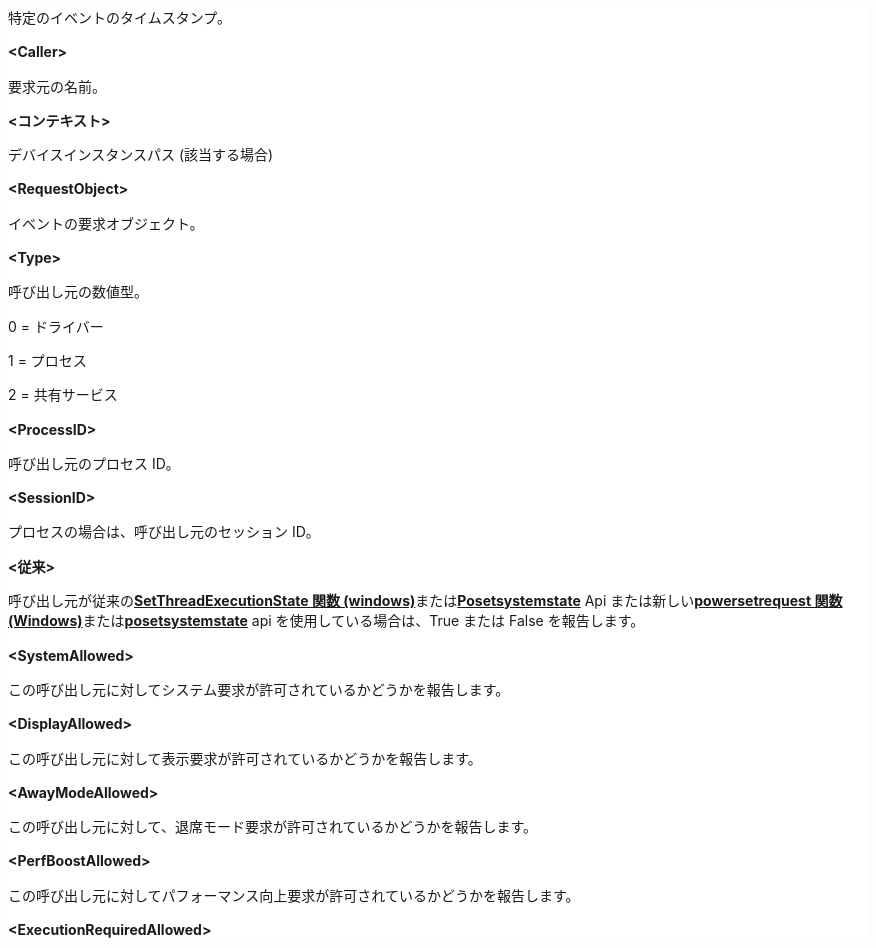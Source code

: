 <td align="left"><p>特定のイベントのタイムスタンプ。</p></td>
</tr>
<tr class="odd">
<td align="left"><strong>&lt;Caller&gt;</strong></td>
<td align="left"><p>要求元の名前。</p></td>
</tr>
<tr class="even">
<td align="left"><strong>&lt;コンテキスト&gt;</strong></td>
<td align="left"><p>デバイスインスタンスパス (該当する場合)</p></td>
</tr>
<tr class="odd">
<td align="left"><strong>&lt;RequestObject&gt;</strong></td>
<td align="left"><p>イベントの要求オブジェクト。</p></td>
</tr>
<tr class="even">
<td align="left"><strong>&lt;Type&gt;</strong></td>
<td align="left"><p>呼び出し元の数値型。</p>
<p>0 = ドライバー</p>
<p>1 = プロセス</p>
<p>2 = 共有サービス</p></td>
</tr>
<tr class="odd">
<td align="left"><strong>&lt;ProcessID&gt;</strong></td>
<td align="left"><p>呼び出し元のプロセス ID。</p></td>
</tr>
<tr class="even">
<td align="left"><strong>&lt;SessionID&gt;</strong></td>
<td align="left"><p>プロセスの場合は、呼び出し元のセッション ID。</p></td>
</tr>
<tr class="odd">
<td align="left"><strong>&lt;従来&gt;</strong></td>
<td align="left"><p>呼び出し元が従来の<a href="https://docs.microsoft.com/windows/desktop/api/winbase/nf-winbase-setthreadexecutionstate" data-raw-source="[&lt;strong&gt;SetThreadExecutionState function (Windows)&lt;/strong&gt;](https://docs.microsoft.com/windows/desktop/api/winbase/nf-winbase-setthreadexecutionstate)"><strong>SetThreadExecutionState 関数 (windows)</strong></a>または<a href="https://docs.microsoft.com/windows-hardware/drivers/ddi/wdm/nf-wdm-posetsystemstate" data-raw-source="[&lt;strong&gt;PoSetSystemState&lt;/strong&gt;](https://docs.microsoft.com/windows-hardware/drivers/ddi/wdm/nf-wdm-posetsystemstate)"><strong>Posetsystemstate</strong></a> Api または新しい<a href="https://docs.microsoft.com/windows/desktop/api/winbase/nf-winbase-powersetrequest" data-raw-source="[&lt;strong&gt;PowerSetRequest function (Windows)&lt;/strong&gt;](https://docs.microsoft.com/windows/desktop/api/winbase/nf-winbase-powersetrequest)"><strong>powersetrequest 関数 (Windows)</strong></a>または<a href="https://docs.microsoft.com/windows-hardware/drivers/ddi/ntifs/nf-ntifs-posetpowerrequest" data-raw-source="[&lt;strong&gt;PoSetPowerRequest&lt;/strong&gt;](https://docs.microsoft.com/windows-hardware/drivers/ddi/ntifs/nf-ntifs-posetpowerrequest)"><strong>posetsystemstate</strong></a> api を使用している場合は、True または False を報告します。</p></td>
</tr>
<tr class="even">
<td align="left"><strong>&lt;SystemAllowed&gt;</strong></td>
<td align="left"><p>この呼び出し元に対してシステム要求が許可されているかどうかを報告します。</p></td>
</tr>
<tr class="odd">
<td align="left"><strong>&lt;DisplayAllowed&gt;</strong></td>
<td align="left"><p>この呼び出し元に対して表示要求が許可されているかどうかを報告します。</p></td>
</tr>
<tr class="even">
<td align="left"><strong>&lt;AwayModeAllowed&gt;</strong></td>
<td align="left"><p>この呼び出し元に対して、退席モード要求が許可されているかどうかを報告します。</p></td>
</tr>
<tr class="odd">
<td align="left"><strong>&lt;PerfBoostAllowed&gt;</strong></td>
<td align="left"><p>この呼び出し元に対してパフォーマンス向上要求が許可されているかどうかを報告します。</p></td>
</tr>
<tr class="even">
<td align="left"><strong>&lt;ExecutionRequiredAllowed&gt;</strong></td>